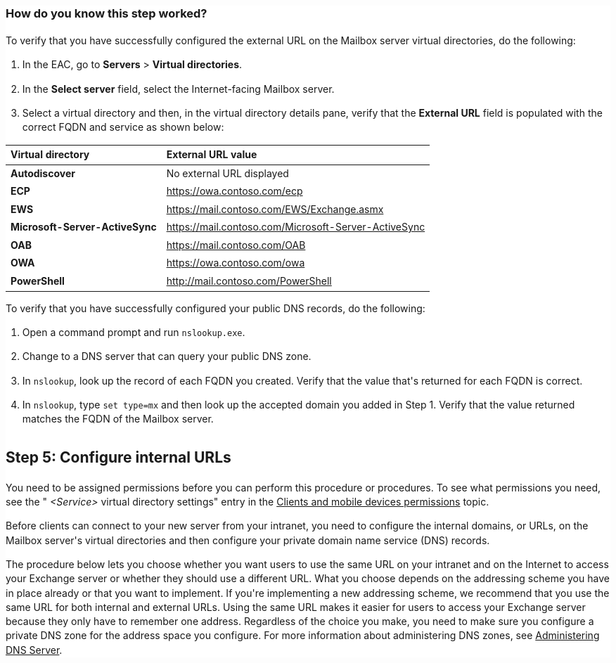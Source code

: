 ### How do you know this step worked?

To verify that you have successfully configured the external URL on the Mailbox server virtual directories, do the following:
  
1. In the EAC, go to **Servers** \> **Virtual directories**.
    
2. In the **Select server** field, select the Internet-facing Mailbox server. 
    
3. Select a virtual directory and then, in the virtual directory details pane, verify that the **External URL** field is populated with the correct FQDN and service as shown below: 
    
|**Virtual directory**|**External URL value**|
|:-----|:-----|
|**Autodiscover** <br/> |No external URL displayed  <br/> |
|**ECP** <br/> |https://owa.contoso.com/ecp  <br/> |
|**EWS** <br/> |https://mail.contoso.com/EWS/Exchange.asmx  <br/> |
|**Microsoft-Server-ActiveSync** <br/> |https://mail.contoso.com/Microsoft-Server-ActiveSync  <br/> |
|**OAB** <br/> |https://mail.contoso.com/OAB  <br/> |
|**OWA** <br/> |https://owa.contoso.com/owa  <br/> |
|**PowerShell** <br/> |http://mail.contoso.com/PowerShell  <br/> |
   
To verify that you have successfully configured your public DNS records, do the following:
  
1. Open a command prompt and run `nslookup.exe`.
    
2. Change to a DNS server that can query your public DNS zone.
    
3. In `nslookup`, look up the record of each FQDN you created. Verify that the value that's returned for each FQDN is correct.
    
4. In `nslookup`, type `set type=mx` and then look up the accepted domain you added in Step 1. Verify that the value returned matches the FQDN of the Mailbox server. 
    
## Step 5: Configure internal URLs
<a name="ConfigInternalURL"> </a>

You need to be assigned permissions before you can perform this procedure or procedures. To see what permissions you need, see the " _\<Service\>_ virtual directory settings" entry in the [Clients and mobile devices permissions](../../permissions/feature-permissions/client-and-mobile-device-permissions.md) topic. 
  
Before clients can connect to your new server from your intranet, you need to configure the internal domains, or URLs, on the Mailbox server's virtual directories and then configure your private domain name service (DNS) records.
  
The procedure below lets you choose whether you want users to use the same URL on your intranet and on the Internet to access your Exchange server or whether they should use a different URL. What you choose depends on the addressing scheme you have in place already or that you want to implement. If you're implementing a new addressing scheme, we recommend that you use the same URL for both internal and external URLs. Using the same URL makes it easier for users to access your Exchange server because they only have to remember one address. Regardless of the choice you make, you need to make sure you configure a private DNS zone for the address space you configure. For more information about administering DNS zones, see [Administering DNS Server](https://go.microsoft.com/fwlink/p/?LinkID=190631).
  